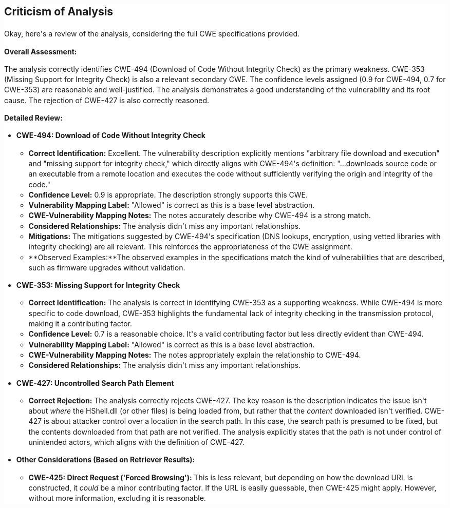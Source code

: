 
## Criticism of Analysis

Okay, here's a review of the analysis, considering the full CWE specifications provided.

**Overall Assessment:**

The analysis correctly identifies CWE-494 (Download of Code Without Integrity Check) as the primary weakness. CWE-353 (Missing Support for Integrity Check) is also a relevant secondary CWE. The confidence levels assigned (0.9 for CWE-494, 0.7 for CWE-353) are reasonable and well-justified. The analysis demonstrates a good understanding of the vulnerability and its root cause. The rejection of CWE-427 is also correctly reasoned.

**Detailed Review:**

*   **CWE-494: Download of Code Without Integrity Check**
    *   **Correct Identification:**  Excellent. The vulnerability description explicitly mentions "arbitrary file download and execution" and "missing support for integrity check," which directly aligns with CWE-494's definition: "...downloads source code or an executable from a remote location and executes the code without sufficiently verifying the origin and integrity of the code."
    *   **Confidence Level:** 0.9 is appropriate.  The description strongly supports this CWE.
    *   **Vulnerability Mapping Label:** "Allowed" is correct as this is a base level abstraction.
    *   **CWE-Vulnerability Mapping Notes:**  The notes accurately describe why CWE-494 is a strong match.
    *   **Considered Relationships:**  The analysis didn't miss any important relationships.
    *   **Mitigations:** The mitigations suggested by CWE-494's specification (DNS lookups, encryption, using vetted libraries with integrity checking) are all relevant. This reinforces the appropriateness of the CWE assignment.
    *   **Observed Examples:**The observed examples in the specifications match the kind of vulnerabilities that are described, such as firmware upgrades without validation.

*   **CWE-353: Missing Support for Integrity Check**
    *   **Correct Identification:**  The analysis is correct in identifying CWE-353 as a supporting weakness. While CWE-494 is more specific to code download, CWE-353 highlights the fundamental lack of integrity checking in the transmission protocol, making it a contributing factor.
    *   **Confidence Level:** 0.7 is a reasonable choice. It's a valid contributing factor but less directly evident than CWE-494.
    *   **Vulnerability Mapping Label:** "Allowed" is correct as this is a base level abstraction.
    *   **CWE-Vulnerability Mapping Notes:**  The notes appropriately explain the relationship to CWE-494.
     *   **Considered Relationships:**  The analysis didn't miss any important relationships.

*   **CWE-427: Uncontrolled Search Path Element**
    *   **Correct Rejection:** The analysis correctly rejects CWE-427. The key reason is the description indicates the issue isn't about *where* the HShell.dll (or other files) is being loaded from, but rather that the *content* downloaded isn't verified.  CWE-427 is about attacker control over a location in the search path. In this case, the search path is presumed to be fixed, but the contents downloaded from that path are not verified.  The analysis explicitly states that the path is not under control of unintended actors, which aligns with the definition of CWE-427.

*   **Other Considerations (Based on Retriever Results):**
    *   **CWE-425: Direct Request ('Forced Browsing'):**  This is less relevant, but depending on how the download URL is constructed, it *could* be a minor contributing factor. If the URL is easily guessable, then CWE-425 might apply. However, without more information, excluding it is reasonable.
